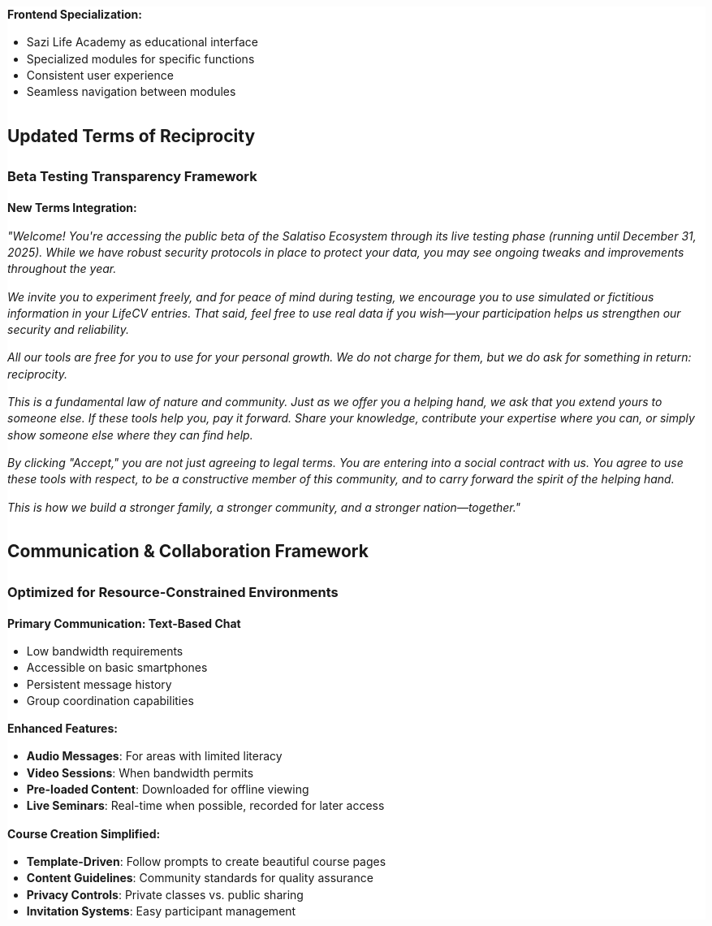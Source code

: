 **Frontend Specialization:**
- Sazi Life Academy as educational interface
- Specialized modules for specific functions
- Consistent user experience
- Seamless navigation between modules

## Updated Terms of Reciprocity

### Beta Testing Transparency Framework

**New Terms Integration:**

*"Welcome! You're accessing the public beta of the Salatiso Ecosystem through its live testing phase (running until December 31, 2025). While we have robust security protocols in place to protect your data, you may see ongoing tweaks and improvements throughout the year.*

*We invite you to experiment freely, and for peace of mind during testing, we encourage you to use simulated or fictitious information in your LifeCV entries. That said, feel free to use real data if you wish—your participation helps us strengthen our security and reliability.*

*All our tools are free for you to use for your personal growth. We do not charge for them, but we do ask for something in return: reciprocity.*

*This is a fundamental law of nature and community. Just as we offer you a helping hand, we ask that you extend yours to someone else. If these tools help you, pay it forward. Share your knowledge, contribute your expertise where you can, or simply show someone else where they can find help.*

*By clicking "Accept," you are not just agreeing to legal terms. You are entering into a social contract with us. You agree to use these tools with respect, to be a constructive member of this community, and to carry forward the spirit of the helping hand.*

*This is how we build a stronger family, a stronger community, and a stronger nation—together."*

## Communication & Collaboration Framework

### Optimized for Resource-Constrained Environments

**Primary Communication: Text-Based Chat**
- Low bandwidth requirements
- Accessible on basic smartphones
- Persistent message history
- Group coordination capabilities

**Enhanced Features:**
- **Audio Messages**: For areas with limited literacy
- **Video Sessions**: When bandwidth permits
- **Pre-loaded Content**: Downloaded for offline viewing
- **Live Seminars**: Real-time when possible, recorded for later access

**Course Creation Simplified:**
- **Template-Driven**: Follow prompts to create beautiful course pages
- **Content Guidelines**: Community standards for quality assurance
- **Privacy Controls**: Private classes vs. public sharing
- **Invitation Systems**: Easy participant management
